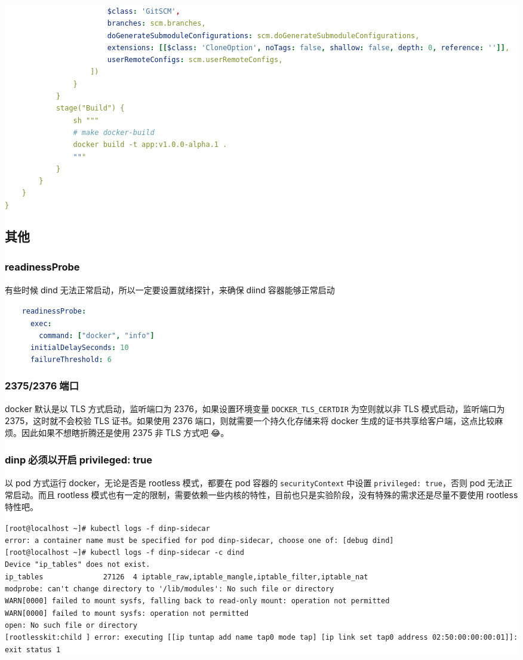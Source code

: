 ```yaml
                        $class: 'GitSCM',
                        branches: scm.branches,
                        doGenerateSubmoduleConfigurations: scm.doGenerateSubmoduleConfigurations,
                        extensions: [[$class: 'CloneOption', noTags: false, shallow: false, depth: 0, reference: '']],
                        userRemoteConfigs: scm.userRemoteConfigs,
                    ])
                }
            }
            stage("Build") {
                sh """
                # make docker-build
                docker build -t app:v1.0.0-alpha.1 .
                """
            }
        }
    }
}
```

## 其他

### readinessProbe

有些时候 dind 无法正常启动，所以一定要设置就绪探针，来确保 diind 容器能够正常启动

```yaml
    readinessProbe:
      exec:
        command: ["docker", "info"]
      initialDelaySeconds: 10
      failureThreshold: 6
```

### 2375/2376 端口

docker 默认是以 TLS 方式启动，监听端口为 2376，如果设置环境变量 `DOCKER_TLS_CERTDIR` 为空则就以非 TLS 模式启动，监听端口为 2375，这时就不会校验 TLS 证书。如果使用 2376 端口，则就需要一个持久化存储来将 docker 生成的证书共享给客户端，这点比较麻烦。因此如果不想瞎折腾还是使用 2375 非 TLS 方式吧 😂。

### dinp 必须以开启 privileged: true

以 pod 方式运行 docker，无论是否是 rootless 模式，都要在 pod 容器的 `securityContext` 中设置 `privileged: true`，否则 pod 无法正常启动。而且 rootless 模式也有一定的限制，需要依赖一些内核的特性，目前也只是实验阶段，没有特殊的需求还是尽量不要使用 rootless 特性吧。

```
[root@localhost ~]# kubectl logs -f dinp-sidecar
error: a container name must be specified for pod dinp-sidecar, choose one of: [debug dind]
[root@localhost ~]# kubectl logs -f dinp-sidecar -c dind
Device "ip_tables" does not exist.
ip_tables              27126  4 iptable_raw,iptable_mangle,iptable_filter,iptable_nat
modprobe: can't change directory to '/lib/modules': No such file or directory
WARN[0000] failed to mount sysfs, falling back to read-only mount: operation not permitted
WARN[0000] failed to mount sysfs: operation not permitted
open: No such file or directory
[rootlesskit:child ] error: executing [[ip tuntap add name tap0 mode tap] [ip link set tap0 address 02:50:00:00:00:01]]: exit status 1
```
